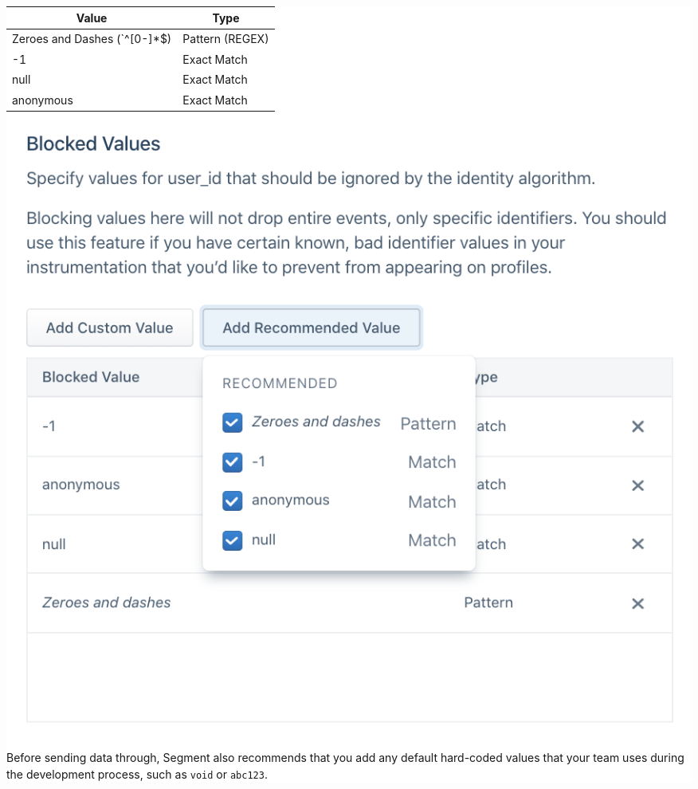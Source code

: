| Value                         | Type            |
| ----------------------------- | --------------- |
| Zeroes and Dashes (`^[0\-]*$) | Pattern (REGEX) |
| -1                            | Exact Match     |
| null                          | Exact Match     |
| anonymous                     | Exact Match     |

![](images/blocked-values.png)

Before sending data through, Segment also recommends that you add any default hard-coded values that your team uses during the development process, such as `void` or `abc123`.
